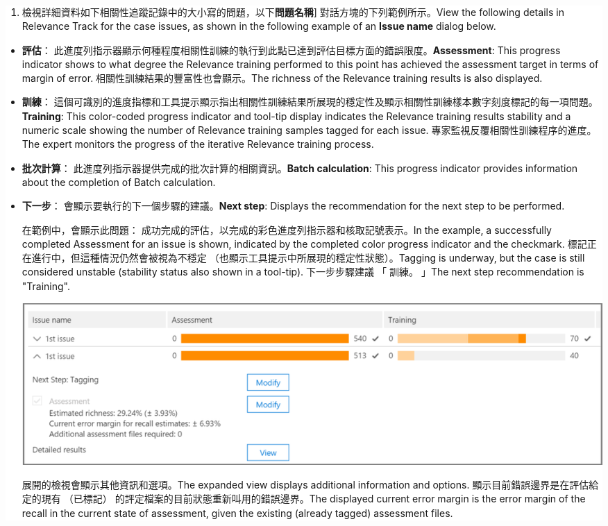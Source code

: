 1. <span data-ttu-id="91b97-108">檢視詳細資料如下相關性追蹤記錄中的大小寫的問題，以下**問題名稱**] 對話方塊的下列範例所示。</span><span class="sxs-lookup"><span data-stu-id="91b97-108">View the following details in Relevance Track for the case issues, as shown in the following example of an **Issue name** dialog below.</span></span> 
    
  - <span data-ttu-id="91b97-109">**評估**： 此進度列指示器顯示何種程度相關性訓練的執行到此點已達到評估目標方面的錯誤限度。</span><span class="sxs-lookup"><span data-stu-id="91b97-109">**Assessment**: This progress indicator shows to what degree the Relevance training performed to this point has achieved the assessment target in terms of margin of error.</span></span> <span data-ttu-id="91b97-110">相關性訓練結果的豐富性也會顯示。</span><span class="sxs-lookup"><span data-stu-id="91b97-110">The richness of the Relevance training results is also displayed.</span></span> 
    
  - <span data-ttu-id="91b97-111">**訓練**： 這個可識別的進度指標和工具提示顯示指出相關性訓練結果所展現的穩定性及顯示相關性訓練樣本數字刻度標記的每一項問題。</span><span class="sxs-lookup"><span data-stu-id="91b97-111">**Training**: This color-coded progress indicator and tool-tip display indicates the Relevance training results stability and a numeric scale showing the number of Relevance training samples tagged for each issue.</span></span> <span data-ttu-id="91b97-112">專家監視反覆相關性訓練程序的進度。</span><span class="sxs-lookup"><span data-stu-id="91b97-112">The expert monitors the progress of the iterative Relevance training process.</span></span> 
    
  - <span data-ttu-id="91b97-113">**批次計算**： 此進度列指示器提供完成的批次計算的相關資訊。</span><span class="sxs-lookup"><span data-stu-id="91b97-113">**Batch calculation**: This progress indicator provides information about the completion of Batch calculation.</span></span>
    
  - <span data-ttu-id="91b97-114">**下一步**： 會顯示要執行的下一個步驟的建議。</span><span class="sxs-lookup"><span data-stu-id="91b97-114">**Next step**: Displays the recommendation for the next step to be performed.</span></span> 
    
    <span data-ttu-id="91b97-115">在範例中，會顯示此問題： 成功完成的評估，以完成的彩色進度列指示器和核取記號表示。</span><span class="sxs-lookup"><span data-stu-id="91b97-115">In the example, a successfully completed Assessment for an issue is shown, indicated by the completed color progress indicator and the checkmark.</span></span> <span data-ttu-id="91b97-116">標記正在進行中，但這種情況仍然會被視為不穩定 （也顯示工具提示中所展現的穩定性狀態）。</span><span class="sxs-lookup"><span data-stu-id="91b97-116">Tagging is underway, but the case is still considered unstable (stability status also shown in a tool-tip).</span></span> <span data-ttu-id="91b97-117">下一步步驟建議 「 訓練。 」</span><span class="sxs-lookup"><span data-stu-id="91b97-117">The next step recommendation is "Training".</span></span> 
    
    ![相關性追蹤訓練步驟 1](../media/a00fe607-680a-48eb-9d61-4565319f7ab6.png)
  
    <span data-ttu-id="91b97-119">展開的檢視會顯示其他資訊和選項。</span><span class="sxs-lookup"><span data-stu-id="91b97-119">The expanded view displays additional information and options.</span></span> <span data-ttu-id="91b97-120">顯示目前錯誤邊界是在評估給定的現有 （已標記） 的評定檔案的目前狀態重新叫用的錯誤邊界。</span><span class="sxs-lookup"><span data-stu-id="91b97-120">The displayed current error margin is the error margin of the recall in the current state of assessment, given the existing (already tagged) assessment files.</span></span>
    